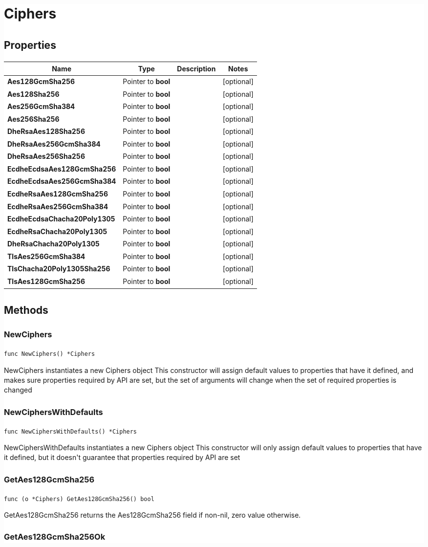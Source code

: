 # Ciphers

## Properties

Name | Type | Description | Notes
------------ | ------------- | ------------- | -------------
**Aes128GcmSha256** | Pointer to **bool** |  | [optional] 
**Aes128Sha256** | Pointer to **bool** |  | [optional] 
**Aes256GcmSha384** | Pointer to **bool** |  | [optional] 
**Aes256Sha256** | Pointer to **bool** |  | [optional] 
**DheRsaAes128Sha256** | Pointer to **bool** |  | [optional] 
**DheRsaAes256GcmSha384** | Pointer to **bool** |  | [optional] 
**DheRsaAes256Sha256** | Pointer to **bool** |  | [optional] 
**EcdheEcdsaAes128GcmSha256** | Pointer to **bool** |  | [optional] 
**EcdheEcdsaAes256GcmSha384** | Pointer to **bool** |  | [optional] 
**EcdheRsaAes128GcmSha256** | Pointer to **bool** |  | [optional] 
**EcdheRsaAes256GcmSha384** | Pointer to **bool** |  | [optional] 
**EcdheEcdsaChacha20Poly1305** | Pointer to **bool** |  | [optional] 
**EcdheRsaChacha20Poly1305** | Pointer to **bool** |  | [optional] 
**DheRsaChacha20Poly1305** | Pointer to **bool** |  | [optional] 
**TlsAes256GcmSha384** | Pointer to **bool** |  | [optional] 
**TlsChacha20Poly1305Sha256** | Pointer to **bool** |  | [optional] 
**TlsAes128GcmSha256** | Pointer to **bool** |  | [optional] 

## Methods

### NewCiphers

`func NewCiphers() *Ciphers`

NewCiphers instantiates a new Ciphers object
This constructor will assign default values to properties that have it defined,
and makes sure properties required by API are set, but the set of arguments
will change when the set of required properties is changed

### NewCiphersWithDefaults

`func NewCiphersWithDefaults() *Ciphers`

NewCiphersWithDefaults instantiates a new Ciphers object
This constructor will only assign default values to properties that have it defined,
but it doesn't guarantee that properties required by API are set

### GetAes128GcmSha256

`func (o *Ciphers) GetAes128GcmSha256() bool`

GetAes128GcmSha256 returns the Aes128GcmSha256 field if non-nil, zero value otherwise.

### GetAes128GcmSha256Ok

